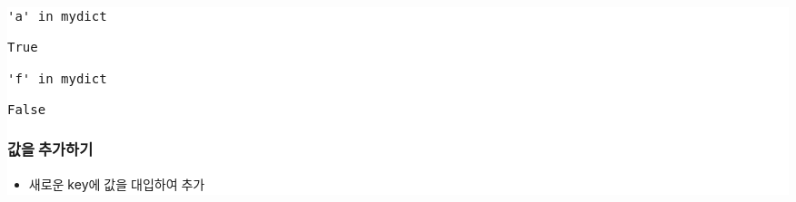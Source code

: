<div class="jp-CodeMirrorEditor jp-Editor jp-InputArea-editor" data-type="inline">
<div class="CodeMirror cm-s-jupyter">
<div class="highlight hl-ipython3"><pre><span></span><span class="s1">'a'</span> <span class="ow">in</span> <span class="n">mydict</span>
</pre></div>
</div>
</div>
</div>
</div>
<div class="jp-Cell-outputWrapper">
<div class="jp-OutputArea jp-Cell-outputArea">
<div class="jp-OutputArea-child">

<div class="jp-RenderedText jp-OutputArea-output jp-OutputArea-executeResult" data-mime-type="text/plain">
<pre>True</pre>
</div>
</div>
</div>
</div>
</div><div class="jp-Cell jp-CodeCell jp-Notebook-cell">
<div class="jp-Cell-inputWrapper">
<div class="jp-InputArea jp-Cell-inputArea">

<div class="jp-CodeMirrorEditor jp-Editor jp-InputArea-editor" data-type="inline">
<div class="CodeMirror cm-s-jupyter">
<div class="highlight hl-ipython3"><pre><span></span><span class="s1">'f'</span> <span class="ow">in</span> <span class="n">mydict</span>
</pre></div>
</div>
</div>
</div>
</div>
<div class="jp-Cell-outputWrapper">
<div class="jp-OutputArea jp-Cell-outputArea">
<div class="jp-OutputArea-child">

<div class="jp-RenderedText jp-OutputArea-output jp-OutputArea-executeResult" data-mime-type="text/plain">
<pre>False</pre>
</div>
</div>
</div>
</div>
</div>
<div class="jp-Cell-inputWrapper"><div class="jp-RenderedHTMLCommon jp-RenderedMarkdown jp-MarkdownOutput" data-mime-type="text/markdown">
<h3 id="값을-추가하기">값을 추가하기</h3><ul>
<li>새로운 key에 값을 대입하여 추가</li>
</ul>
</div>
</div><div class="jp-Cell jp-CodeCell jp-Notebook-cell">
<div class="jp-Cell-inputWrapper">
<div class="jp-InputArea jp-Cell-inputArea">
